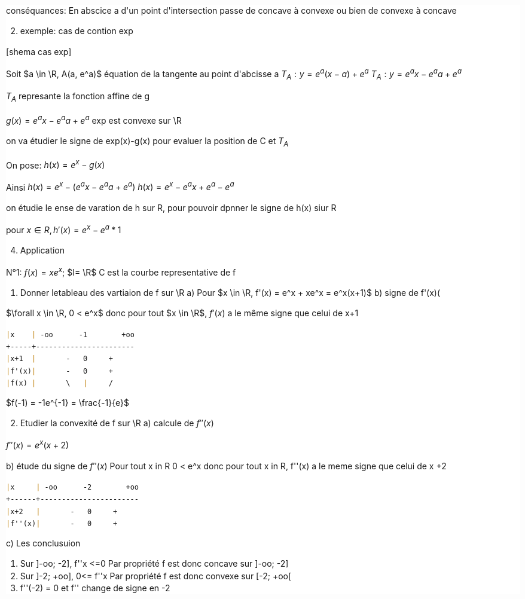 conséquances:
En abscice a d'un point d'intersection passe de concave à convexe ou bien de convexe à concave

2) exemple: cas de contion exp

[shema cas exp]

Soit $a \in \R, A(a, e^a)$
équation de la tangente au point d'abcisse a
$T_A: y= e^a(x-a)+e^a$
$T_A: y=e^ax-e^aa+e^a$

$T_A$ represante la fonction affine de g

$g(x) = e^ax-e^aa+e^a$
exp est convexe sur \R

on va étudier le signe de exp(x)-g(x)
pour evaluer la position de C et $T_A$

On pose: $h(x) = e^x -g(x)$

Ainsi $h(x) = e^x-(e^ax-e^aa+e^a)$
$h(x) = e^x-e^ax+e^a-e^a$

on étudie le ense de varation de h sur R, pour pouvoir dpnner le signe de h(x) siur R

pour $x \in R, h'(x) = e^x-e^a*1$

4) Application

N°1: $f(x)=xe^x$; $I= \R$
C est la courbe representative de f
1) Donner letableau des vartiaion de f sur \R
a) Pour $x \in \R, f'(x) = e^x + xe^x = e^x(x+1)$
b) signe de f'(x)(

$\forall x \in \R, 0 < e^x$  donc pour tout $x \in \R$, $f'(x)$ a le même signe que celui de x+1

```md
|x    | -oo      -1        +oo
+-----+-----------------------
|x+1  |       -   0     +
|f'(x)|       -   0     +     
|f(x) |       \   |     /
```

$f(-1) = -1e^{-1} = \frac{-1}{e}$

2) Etudier la convexité de f sur \R
a) calcule de $f''(x)$

$f''(x) = e^x(x+2)$

b) étude du signe de $f''(x)$
Pour tout x in R 0 < e^x donc
 pour tout x in R, f''(x) a le meme signe que celui de x +2


```md
|x     | -oo      -2        +oo
+------+-----------------------
|x+2   |       -   0     +
|f''(x)|       -   0     +     
```
c) Les conclusuion
1) Sur ]-oo; -2], f''x <=0
Par propriété f est donc concave sur ]-oo; -2]
2) Sur ]-2; +oo], 0<= f''x
Par propriété f est donc convexe sur [-2; +oo[
3) f''(-2) = 0 et f'' change de signe en -2

